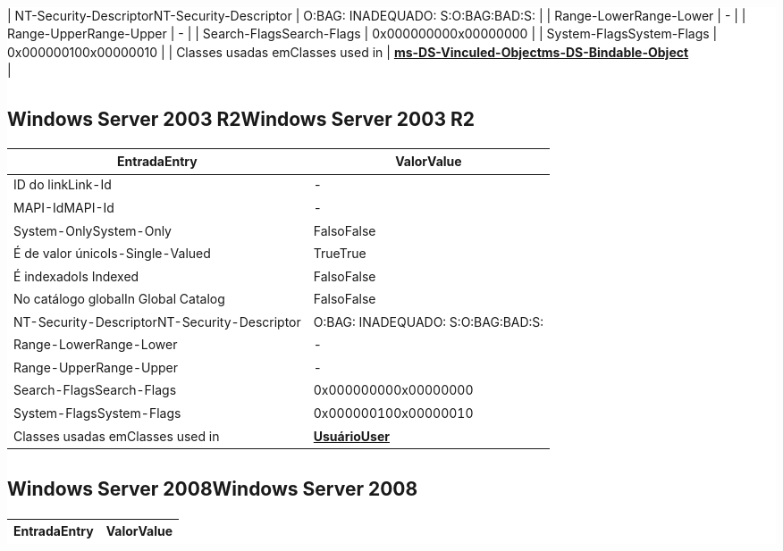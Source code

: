 | <span data-ttu-id="d3e46-197">NT-Security-Descriptor</span><span class="sxs-lookup"><span data-stu-id="d3e46-197">NT-Security-Descriptor</span></span> | <span data-ttu-id="d3e46-198">O:BAG: INADEQUADO: S:</span><span class="sxs-lookup"><span data-stu-id="d3e46-198">O:BAG:BAD:S:</span></span>                                                      |
| <span data-ttu-id="d3e46-199">Range-Lower</span><span class="sxs-lookup"><span data-stu-id="d3e46-199">Range-Lower</span></span>            | \-                                                                |
| <span data-ttu-id="d3e46-200">Range-Upper</span><span class="sxs-lookup"><span data-stu-id="d3e46-200">Range-Upper</span></span>            | \-                                                                |
| <span data-ttu-id="d3e46-201">Search-Flags</span><span class="sxs-lookup"><span data-stu-id="d3e46-201">Search-Flags</span></span>           | <span data-ttu-id="d3e46-202">0x00000000</span><span class="sxs-lookup"><span data-stu-id="d3e46-202">0x00000000</span></span>                                                        |
| <span data-ttu-id="d3e46-203">System-Flags</span><span class="sxs-lookup"><span data-stu-id="d3e46-203">System-Flags</span></span>           | <span data-ttu-id="d3e46-204">0x00000010</span><span class="sxs-lookup"><span data-stu-id="d3e46-204">0x00000010</span></span>                                                        |
| <span data-ttu-id="d3e46-205">Classes usadas em</span><span class="sxs-lookup"><span data-stu-id="d3e46-205">Classes used in</span></span>        | [<span data-ttu-id="d3e46-206">**ms-DS-Vinculed-Object**</span><span class="sxs-lookup"><span data-stu-id="d3e46-206">**ms-DS-Bindable-Object**</span></span>](c-msds-bindableobject.md)<br/> |



## <a name="windows-server-2003-r2"></a><span data-ttu-id="d3e46-207">Windows Server 2003 R2</span><span class="sxs-lookup"><span data-stu-id="d3e46-207">Windows Server 2003 R2</span></span>



| <span data-ttu-id="d3e46-208">Entrada</span><span class="sxs-lookup"><span data-stu-id="d3e46-208">Entry</span></span> | <span data-ttu-id="d3e46-209">Valor</span><span class="sxs-lookup"><span data-stu-id="d3e46-209">Value</span></span> |
|------------------------|-----------------------------------|
| <span data-ttu-id="d3e46-210">ID do link</span><span class="sxs-lookup"><span data-stu-id="d3e46-210">Link-Id</span></span>                | \-                                |
| <span data-ttu-id="d3e46-211">MAPI-Id</span><span class="sxs-lookup"><span data-stu-id="d3e46-211">MAPI-Id</span></span>                | \-                                |
| <span data-ttu-id="d3e46-212">System-Only</span><span class="sxs-lookup"><span data-stu-id="d3e46-212">System-Only</span></span>            | <span data-ttu-id="d3e46-213">Falso</span><span class="sxs-lookup"><span data-stu-id="d3e46-213">False</span></span>                             |
| <span data-ttu-id="d3e46-214">É de valor único</span><span class="sxs-lookup"><span data-stu-id="d3e46-214">Is-Single-Valued</span></span>       | <span data-ttu-id="d3e46-215">True</span><span class="sxs-lookup"><span data-stu-id="d3e46-215">True</span></span>                              |
| <span data-ttu-id="d3e46-216">É indexado</span><span class="sxs-lookup"><span data-stu-id="d3e46-216">Is Indexed</span></span>             | <span data-ttu-id="d3e46-217">Falso</span><span class="sxs-lookup"><span data-stu-id="d3e46-217">False</span></span>                             |
| <span data-ttu-id="d3e46-218">No catálogo global</span><span class="sxs-lookup"><span data-stu-id="d3e46-218">In Global Catalog</span></span>      | <span data-ttu-id="d3e46-219">Falso</span><span class="sxs-lookup"><span data-stu-id="d3e46-219">False</span></span>                             |
| <span data-ttu-id="d3e46-220">NT-Security-Descriptor</span><span class="sxs-lookup"><span data-stu-id="d3e46-220">NT-Security-Descriptor</span></span> | <span data-ttu-id="d3e46-221">O:BAG: INADEQUADO: S:</span><span class="sxs-lookup"><span data-stu-id="d3e46-221">O:BAG:BAD:S:</span></span>                      |
| <span data-ttu-id="d3e46-222">Range-Lower</span><span class="sxs-lookup"><span data-stu-id="d3e46-222">Range-Lower</span></span>            | \-                                |
| <span data-ttu-id="d3e46-223">Range-Upper</span><span class="sxs-lookup"><span data-stu-id="d3e46-223">Range-Upper</span></span>            | \-                                |
| <span data-ttu-id="d3e46-224">Search-Flags</span><span class="sxs-lookup"><span data-stu-id="d3e46-224">Search-Flags</span></span>           | <span data-ttu-id="d3e46-225">0x00000000</span><span class="sxs-lookup"><span data-stu-id="d3e46-225">0x00000000</span></span>                        |
| <span data-ttu-id="d3e46-226">System-Flags</span><span class="sxs-lookup"><span data-stu-id="d3e46-226">System-Flags</span></span>           | <span data-ttu-id="d3e46-227">0x00000010</span><span class="sxs-lookup"><span data-stu-id="d3e46-227">0x00000010</span></span>                        |
| <span data-ttu-id="d3e46-228">Classes usadas em</span><span class="sxs-lookup"><span data-stu-id="d3e46-228">Classes used in</span></span>        | [<span data-ttu-id="d3e46-229">**Usuário**</span><span class="sxs-lookup"><span data-stu-id="d3e46-229">**User**</span></span>](c-user.md)<br/> |



## <a name="windows-server-2008"></a><span data-ttu-id="d3e46-230">Windows Server 2008</span><span class="sxs-lookup"><span data-stu-id="d3e46-230">Windows Server 2008</span></span>



| <span data-ttu-id="d3e46-231">Entrada</span><span class="sxs-lookup"><span data-stu-id="d3e46-231">Entry</span></span> | <span data-ttu-id="d3e46-232">Valor</span><span class="sxs-lookup"><span data-stu-id="d3e46-232">Value</span></span> |
|------------------------|-----------------------------------|